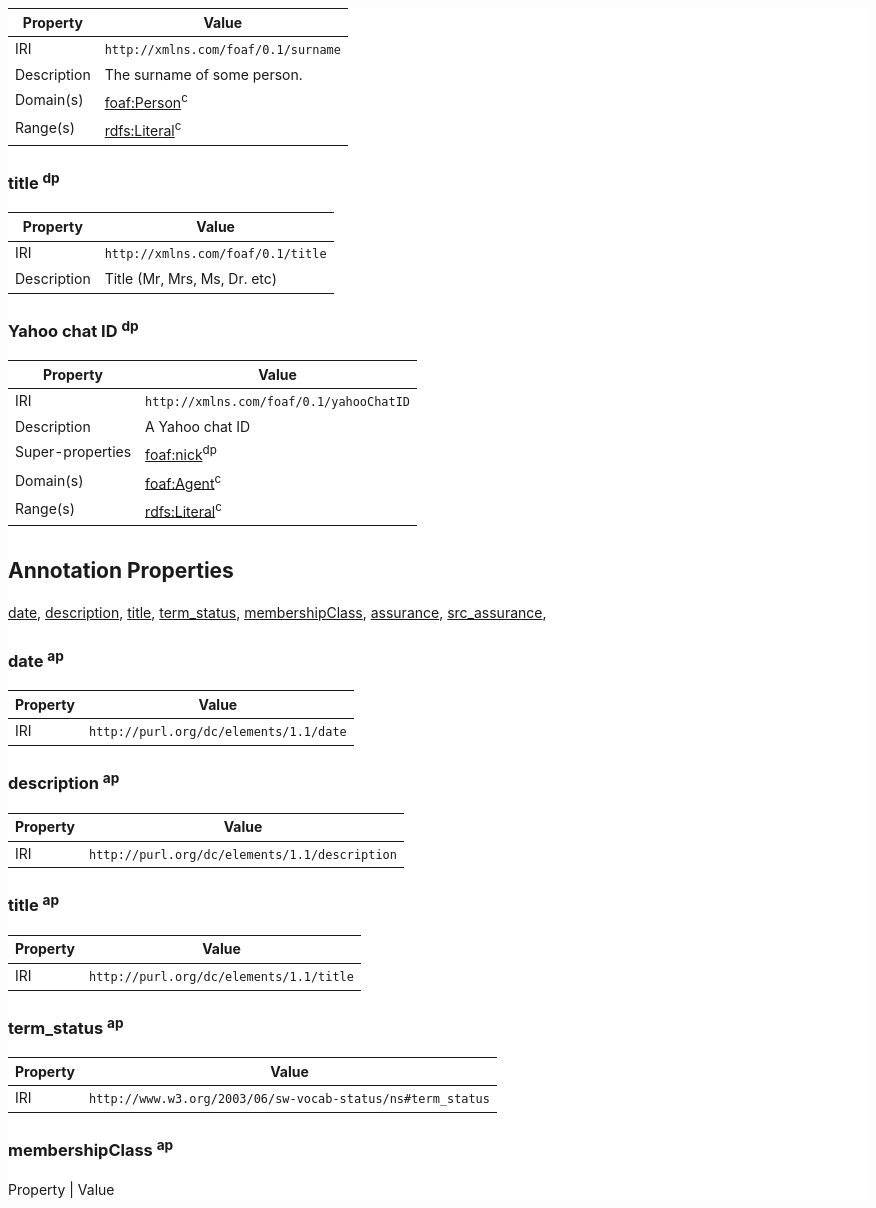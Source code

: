 Property | Value
--- | ---
IRI | `http://xmlns.com/foaf/0.1/surname`
Description | The surname of some person.
Domain(s) |<a href="http://xmlns.com/foaf/0.1/Person">foaf:Person</a><sup class="sup-c" title="class">c</sup><br />
Range(s) |<a href="http://www.w3.org/2000/01/rdf-schema#Literal">rdfs:Literal</a><sup class="sup-c" title="class">c</sup><br />
[](title1)
### title <sup>dp</sup>
Property | Value
--- | ---
IRI | `http://xmlns.com/foaf/0.1/title`
Description | Title (Mr, Mrs, Ms, Dr. etc)
[](YahoochatID)
### Yahoo chat ID <sup>dp</sup>
Property | Value
--- | ---
IRI | `http://xmlns.com/foaf/0.1/yahooChatID`
Description | A Yahoo chat ID
Super-properties |<a href="http://xmlns.com/foaf/0.1/nick">foaf:nick</a><sup class="sup-dp" title="datatype property">dp</sup><br />
Domain(s) |<a href="http://xmlns.com/foaf/0.1/Agent">foaf:Agent</a><sup class="sup-c" title="class">c</sup><br />
Range(s) |<a href="http://www.w3.org/2000/01/rdf-schema#Literal">rdfs:Literal</a><sup class="sup-c" title="class">c</sup><br />

## Annotation Properties
[date](date),
[description](description),
[title](title),
[term_status](term_status),
[membershipClass](membershipClass),
[assurance](assurance),
[src_assurance](src_assurance),
[](date)
### date <sup>ap</sup>
Property | Value
--- | ---
IRI | `http://purl.org/dc/elements/1.1/date`
[](description)
### description <sup>ap</sup>
Property | Value
--- | ---
IRI | `http://purl.org/dc/elements/1.1/description`
[](title)
### title <sup>ap</sup>
Property | Value
--- | ---
IRI | `http://purl.org/dc/elements/1.1/title`
[](term_status)
### term_status <sup>ap</sup>
Property | Value
--- | ---
IRI | `http://www.w3.org/2003/06/sw-vocab-status/ns#term_status`
[](membershipClass)
### membershipClass <sup>ap</sup>
Property | Value